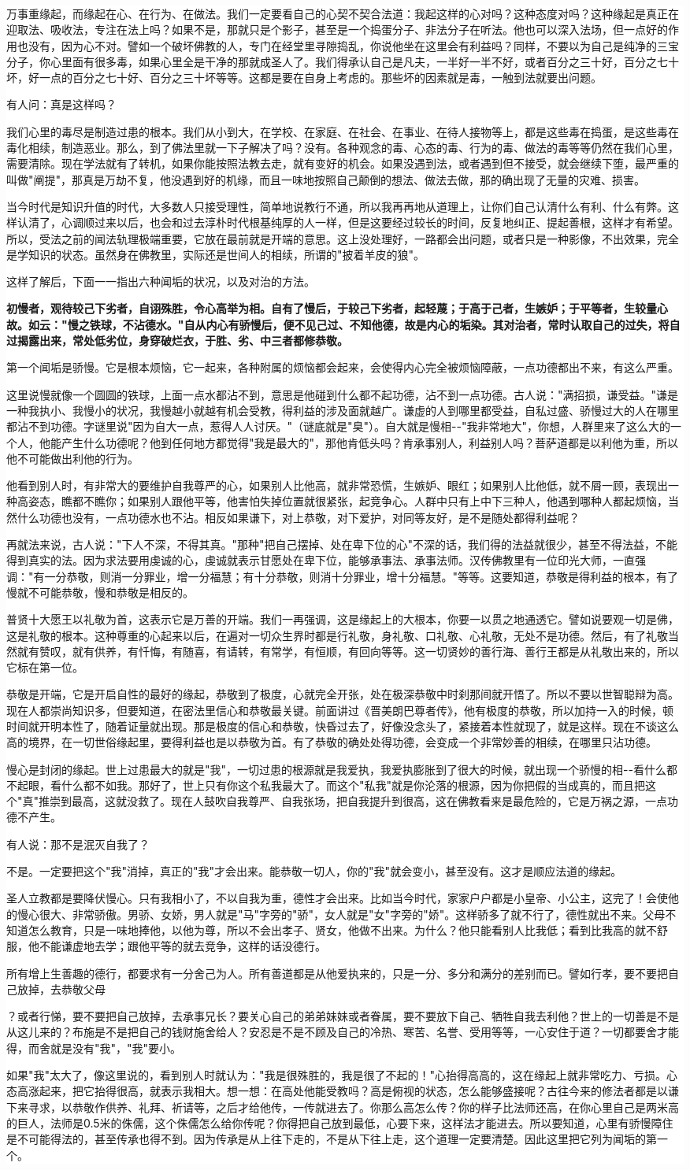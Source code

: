   万事重缘起，而缘起在心、在行为、在做法。我们一定要看自己的心契不契合法道：我起这样的心对吗？这种态度对吗？这种缘起是真正在迎取法、吸收法，专注在法上吗？如果不是，那就只是个影子，甚至是一个捣蛋分子、非法分子在听法。他也可以深入法场，但一点好的作用也没有，因为心不对。譬如一个破坏佛教的人，专门在经堂里寻隙捣乱，你说他坐在这里会有利益吗？同样，不要以为自己是纯净的三宝分子，你心里面有很多毒，如果心里全是干净的那就成圣人了。我们得承认自己是凡夫，一半好一半不好，或者百分之三十好，百分之七十坏，好一点的百分之七十好、百分之三十坏等等。这都是要在自身上考虑的。那些坏的因素就是毒，一触到法就要出问题。
  
  有人问：真是这样吗？
  
  我们心里的毒尽是制造过患的根本。我们从小到大，在学校、在家庭、在社会、在事业、在待人接物等上，都是这些毒在捣蛋，是这些毒在毒化相续，制造恶业。那么，到了佛法里就一下子解决了吗？没有。各种观念的毒、心态的毒、行为的毒、做法的毒等等仍然在我们心里，需要清除。现在学法就有了转机，如果你能按照法教去走，就有变好的机会。如果没遇到法，或者遇到但不接受，就会继续下堕，最严重的叫做"阐提"，那真是万劫不复，他没遇到好的机缘，而且一味地按照自己颠倒的想法、做法去做，那的确出现了无量的灾难、损害。
  
  当今时代是知识升值的时代，大多数人只接受理性，简单地说教行不通，所以我再再地从道理上，让你们自己认清什么有利、什么有弊。这样认清了，心调顺过来以后，也会和过去淳朴时代根基纯厚的人一样，但是这要经过较长的时间，反复地纠正、提起善根，这样才有希望。所以，受法之前的闻法轨理极端重要，它放在最前就是开端的意思。这上没处理好，一路都会出问题，或者只是一种影像，不出效果，完全是学知识的状态。虽然身在佛教里，实际还是世间人的相续，所谓的"披着羊皮的狼"。
  
  这样了解后，下面一一指出六种闻垢的状况，以及对治的方法。
  
  **初慢者，观待较己下劣者，自诩殊胜，令心高举为相。自有了慢后，于较己下劣者，起轻蔑；于高于己者，生嫉妒；于平等者，生较量心故。如云："慢之铁球，不沾德水。"自从内心有骄慢后，便不见己过、不知他德，故是内心的垢染。其对治者，常时认取自己的过失，将自过揭露出来，常处低劣位，身穿破烂衣，于胜、劣、中三者都修恭敬。**
  
  第一个闻垢是骄慢。它是根本烦恼，它一起来，各种附属的烦恼都会起来，会使得内心完全被烦恼障蔽，一点功德都出不来，有这么严重。
  
  这里说慢就像一个圆圆的铁球，上面一点水都沾不到，意思是他碰到什么都不起功德，沾不到一点功德。古人说："满招损，谦受益。"谦是一种我执小、我慢小的状况，我慢越小就越有机会受教，得利益的涉及面就越广。谦虚的人到哪里都受益，自私过盛、骄慢过大的人在哪里都沾不到功德。字谜里说"因为自大一点，惹得人人讨厌。"（谜底就是"臭"）。自大就是慢相--"我非常地大"，你想，人群里来了这么大的一个人，他能产生什么功德呢？他到任何地方都觉得"我是最大的"，那他肯低头吗？肯承事别人，利益别人吗？菩萨道都是以利他为重，所以他不可能做出利他的行为。
  
  他看到别人时，有非常大的要维护自我尊严的心，如果别人比他高，就非常恐慌，生嫉妒、眼红；如果别人比他低，就不屑一顾，表现出一种高姿态，瞧都不瞧你；如果别人跟他平等，他害怕失掉位置就很紧张，起竞争心。人群中只有上中下三种人，他遇到哪种人都起烦恼，当然什么功德也没有，一点功德水也不沾。相反如果谦下，对上恭敬，对下爱护，对同等友好，是不是随处都得利益呢？
  
  再就法来说，古人说："下人不深，不得其真。"那种"把自己摆掉、处在卑下位的心"不深的话，我们得的法益就很少，甚至不得法益，不能得到真实的法。因为求法要用虔诚的心，虔诚就表示甘愿处在卑下位，能够承事法、承事法师。汉传佛教里有一位印光大师，一直强调："有一分恭敬，则消一分罪业，增一分福慧；有十分恭敬，则消十分罪业，增十分福慧。"等等。这要知道，恭敬是得利益的根本，有了慢就不可能恭敬，慢和恭敬是相反的。
  
  普贤十大愿王以礼敬为首，这表示它是万善的开端。我们一再强调，这是缘起上的大根本，你要一以贯之地通透它。譬如说要观一切是佛，这是礼敬的根本。这种尊重的心起来以后，在遍对一切众生界时都是行礼敬，身礼敬、口礼敬、心礼敬，无处不是功德。然后，有了礼敬当然就有赞叹，就有供养，有忏悔，有随喜，有请转，有常学，有恒顺，有回向等等。这一切贤妙的善行海、善行王都是从礼敬出来的，所以它标在第一位。
  
  恭敬是开端，它是开启自性的最好的缘起，恭敬到了极度，心就完全开张，处在极深恭敬中时刹那间就开悟了。所以不要以世智聪辩为高。现在人都崇尚知识多，但要知道，在密法里信心和恭敬最关键。前面讲过《晋美朗巴尊者传》，他有极度的恭敬，所以加持一入的时候，顿时间就开明本性了，随着证量就出现。那是极度的信心和恭敬，快昏过去了，好像没念头了，紧接着本性就现了，就是这样。现在不谈这么高的境界，在一切世俗缘起里，要得利益也是以恭敬为首。有了恭敬的确处处得功德，会变成一个非常妙善的相续，在哪里只沾功德。
  
  慢心是封闭的缘起。世上过患最大的就是"我"，一切过患的根源就是我爱执，我爱执膨胀到了很大的时候，就出现一个骄慢的相--看什么都不起眼，看什么都不如我。那好了，世上只有你这个私我最大了。而这个"私我"就是你沦落的根源，因为你把假的当成真的，而且把这个"真"推崇到最高，这就没救了。现在人鼓吹自我尊严、自我张场，把自我提升到很高，这在佛教看来是最危险的，它是万祸之源，一点功德不产生。
  
  有人说：那不是泯灭自我了？
  
  不是。一定要把这个"我"消掉，真正的"我"才会出来。能恭敬一切人，你的"我"就会变小，甚至没有。这才是顺应法道的缘起。
  
  圣人立教都是要降伏慢心。只有我相小了，不以自我为重，德性才会出来。比如当今时代，家家户户都是小皇帝、小公主，这完了！会使他的慢心很大、非常骄傲。男骄、女娇，男人就是"马"字旁的"骄"，女人就是"女"字旁的"娇"。这样骄多了就不行了，德性就出不来。父母不知道怎么教育，只是一味地捧他，以他为尊，所以不会出孝子、贤女，他做不出来。为什么？他只能看别人比我低；看到比我高的就不舒服，他不能谦虚地去学；跟他平等的就去竞争，这样的话没德行。
  
  所有增上生善趣的德行，都要求有一分舍己为人。所有善道都是从他爱执来的，只是一分、多分和满分的差别而已。譬如行孝，要不要把自己放掉，去恭敬父母
  
  ？或者行悌，要不要把自己放掉，去承事兄长？要关心自己的弟弟妹妹或者眷属，要不要放下自己、牺牲自我去利他？世上的一切善是不是从这儿来的？布施是不是把自己的钱财施舍给人？安忍是不是不顾及自己的冷热、寒苦、名誉、受用等等，一心安住于道？一切都要舍才能得，而舍就是没有"我"，"我"要小。
  
  如果"我"太大了，像这里说的，看到别人时就认为："我是很殊胜的，我是很了不起的！"心抬得高高的，这在缘起上就非常吃力、亏损。心态高涨起来，把它抬得很高，就表示我相大。想一想：在高处他能受教吗？高是俯视的状态，怎么能够盛接呢？古往今来的修法者都是以谦下来寻求，以恭敬作供养、礼拜、祈请等，之后才给他传，一传就进去了。你那么高怎么传？你的样子比法师还高，在你心里自己是两米高的巨人，法师是0.5米的侏儒，这个侏儒怎么给你传呢？你得把自己放到最低，心要下来，这样法才能进去。所以要知道，心里有骄慢障住是不可能得法的，甚至传承也得不到。因为传承是从上往下走的，不是从下往上走，这个道理一定要清楚。因此这里把它列为闻垢的第一个。
  